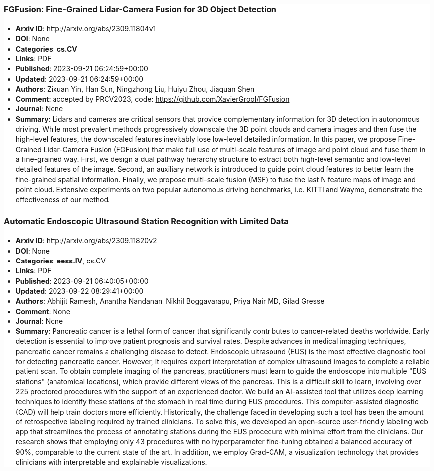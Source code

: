 

### FGFusion: Fine-Grained Lidar-Camera Fusion for 3D Object Detection
- **Arxiv ID**: http://arxiv.org/abs/2309.11804v1
- **DOI**: None
- **Categories**: **cs.CV**
- **Links**: [PDF](http://arxiv.org/pdf/2309.11804v1)
- **Published**: 2023-09-21 06:24:59+00:00
- **Updated**: 2023-09-21 06:24:59+00:00
- **Authors**: Zixuan Yin, Han Sun, Ningzhong Liu, Huiyu Zhou, Jiaquan Shen
- **Comment**: accepted by PRCV2023, code: https://github.com/XavierGrool/FGFusion
- **Journal**: None
- **Summary**: Lidars and cameras are critical sensors that provide complementary information for 3D detection in autonomous driving. While most prevalent methods progressively downscale the 3D point clouds and camera images and then fuse the high-level features, the downscaled features inevitably lose low-level detailed information. In this paper, we propose Fine-Grained Lidar-Camera Fusion (FGFusion) that make full use of multi-scale features of image and point cloud and fuse them in a fine-grained way. First, we design a dual pathway hierarchy structure to extract both high-level semantic and low-level detailed features of the image. Second, an auxiliary network is introduced to guide point cloud features to better learn the fine-grained spatial information. Finally, we propose multi-scale fusion (MSF) to fuse the last N feature maps of image and point cloud. Extensive experiments on two popular autonomous driving benchmarks, i.e. KITTI and Waymo, demonstrate the effectiveness of our method.



### Automatic Endoscopic Ultrasound Station Recognition with Limited Data
- **Arxiv ID**: http://arxiv.org/abs/2309.11820v2
- **DOI**: None
- **Categories**: **eess.IV**, cs.CV
- **Links**: [PDF](http://arxiv.org/pdf/2309.11820v2)
- **Published**: 2023-09-21 06:40:05+00:00
- **Updated**: 2023-09-22 08:29:41+00:00
- **Authors**: Abhijit Ramesh, Anantha Nandanan, Nikhil Boggavarapu, Priya Nair MD, Gilad Gressel
- **Comment**: None
- **Journal**: None
- **Summary**: Pancreatic cancer is a lethal form of cancer that significantly contributes to cancer-related deaths worldwide. Early detection is essential to improve patient prognosis and survival rates. Despite advances in medical imaging techniques, pancreatic cancer remains a challenging disease to detect. Endoscopic ultrasound (EUS) is the most effective diagnostic tool for detecting pancreatic cancer. However, it requires expert interpretation of complex ultrasound images to complete a reliable patient scan. To obtain complete imaging of the pancreas, practitioners must learn to guide the endoscope into multiple "EUS stations" (anatomical locations), which provide different views of the pancreas. This is a difficult skill to learn, involving over 225 proctored procedures with the support of an experienced doctor. We build an AI-assisted tool that utilizes deep learning techniques to identify these stations of the stomach in real time during EUS procedures. This computer-assisted diagnostic (CAD) will help train doctors more efficiently. Historically, the challenge faced in developing such a tool has been the amount of retrospective labeling required by trained clinicians. To solve this, we developed an open-source user-friendly labeling web app that streamlines the process of annotating stations during the EUS procedure with minimal effort from the clinicians. Our research shows that employing only 43 procedures with no hyperparameter fine-tuning obtained a balanced accuracy of 90%, comparable to the current state of the art. In addition, we employ Grad-CAM, a visualization technology that provides clinicians with interpretable and explainable visualizations.
